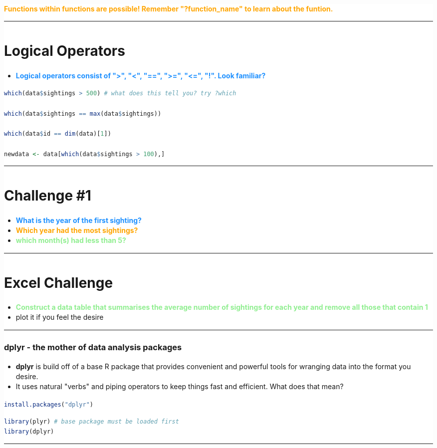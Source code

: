 <span style="color:orange; font-weight:bold"> Functions within functions are possible! Remember "?function_name" to learn about the funtion.</span>

---

# Logical Operators

- <span style="color:dodgerblue; font-weight:bold"> Logical operators consist of ">", "<", "==", ">=", "<=", "!". Look familiar? </span>


```r
which(data$sightings > 500) # what does this tell you? try ?which

which(data$sightings == max(data$sightings)) 

which(data$id == dim(data)[1])

newdata <- data[which(data$sightings > 100),]
```

---

# Challenge #1

- <span style="color:dodgerblue; font-weight:bold"> What is the year of the first sighting? </span>
- <span style="color:orange; font-weight:bold"> Which year had the most sightings?</span>
- <span style="color:lightgreen; font-weight:bold"> which month(s) had less than 5?</span>

---

# Excel Challenge

- <span style="color:lightgreen; font-weight:bold"> Construct a data table that summarises the average number of sightings for each year and remove all those that contain 1 </span>
- plot it if you feel the desire



---

### dplyr - the mother of data analysis packages

- **dplyr** is build off of a base R package that provides convenient and powerful tools for wranging data into the format you desire. 
- It uses natural "verbs" and piping operators to keep things fast and efficient. What does that mean?

```r
install.packages("dplyr")
```

```r
library(plyr) # base package must be loaded first
library(dplyr)
```

---